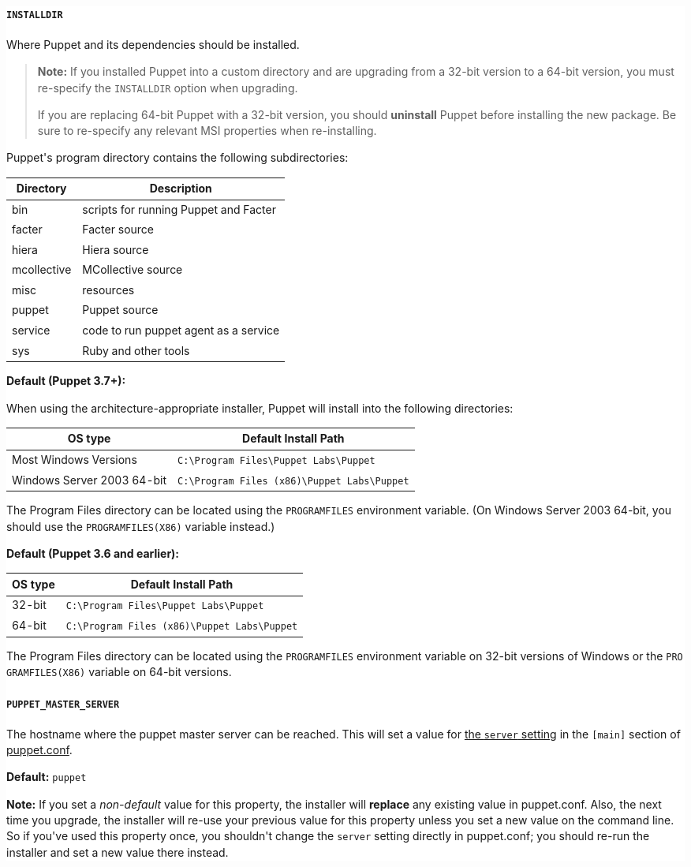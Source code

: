 [s]: /references/latest/configuration.html#server
[c]: /references/latest/configuration.html#caserver
[r]: /references/latest/configuration.html#certname
[e]: /references/latest/configuration.html#environment



#### `INSTALLDIR`

Where Puppet and its dependencies should be installed.

> **Note:** If you installed Puppet into a custom directory and are upgrading from a 32-bit version to a 64-bit version, you must re-specify the `INSTALLDIR` option when upgrading.
>
> If you are replacing 64-bit Puppet with a 32-bit version, you should **uninstall** Puppet before installing the new package. Be sure to re-specify any relevant MSI properties when re-installing.

Puppet's program directory contains the following subdirectories:

Directory   | Description
------------|------------
bin         | scripts for running Puppet and Facter
facter      | Facter source
hiera       | Hiera source
mcollective | MCollective source
misc        | resources
puppet      | Puppet source
service     | code to run puppet agent as a service
sys         | Ruby and other tools

**Default (Puppet 3.7+):**

When using the architecture-appropriate installer, Puppet will install into the following directories:

OS type                    | Default Install Path
---------------------------|--------------------------------------------
Most Windows Versions      | `C:\Program Files\Puppet Labs\Puppet`
Windows Server 2003 64-bit | `C:\Program Files (x86)\Puppet Labs\Puppet`

The Program Files directory can be located using the `PROGRAMFILES` environment variable. (On Windows Server 2003 64-bit, you should use the `PROGRAMFILES(X86)` variable instead.)


**Default (Puppet 3.6 and earlier):**

OS type  | Default Install Path
---------|---------------------
32-bit   | `C:\Program Files\Puppet Labs\Puppet`
64-bit   | `C:\Program Files (x86)\Puppet Labs\Puppet`

The Program Files directory can be located using the `PROGRAMFILES` environment variable on 32-bit versions of Windows or the `PROGRAMFILES(X86)` variable on 64-bit versions.

#### `PUPPET_MASTER_SERVER`

The hostname where the puppet master server can be reached. This will set a value for [the `server` setting][s] in the `[main]` section of [puppet.conf][].

**Default:** `puppet`

**Note:** If you set a _non-default_ value for this property, the installer will **replace** any existing value in puppet.conf. Also, the next time you upgrade, the installer will re-use your previous value for this property unless you set a new value on the command line. So if you've used this property once, you shouldn't change the `server` setting directly in puppet.conf; you should re-run the installer and set a new value there instead.


[downloads]: http://downloads.puppetlabs.com/windows
[peinstall]: /pe/latest/install_windows.html
[pre_install]: ./install_pre.html
[where]: ./whered_it_go.html
[puppet.conf]: ./config_file_main.html
[environment]: ./environments.html
[confdir]: ./dirs_confdir.html
[codedir]: ./dirs_codedir.html
[vardir]: ./dirs_vardir.html
[server]: ./images/wizard_server.png